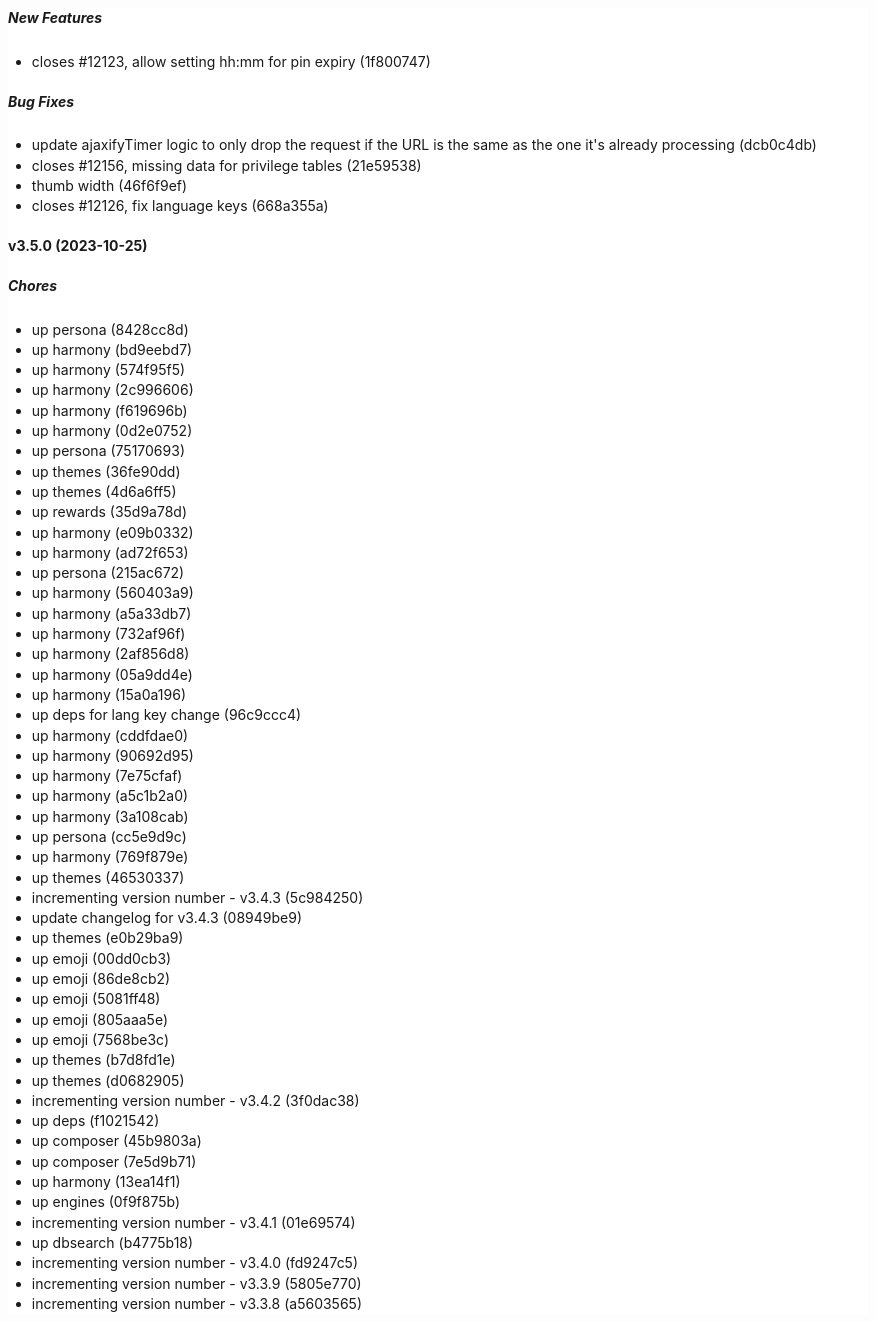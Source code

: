 ##### New Features

* closes #12123, allow setting hh:mm for pin expiry (1f800747)

##### Bug Fixes

* update ajaxifyTimer logic to only drop the request if the URL is the same as the one it's already processing (dcb0c4db)
* closes #12156, missing data for privilege tables (21e59538)
* thumb width (46f6f9ef)
* closes #12126, fix language keys (668a355a)

#### v3.5.0 (2023-10-25)

##### Chores

* up persona (8428cc8d)
* up harmony (bd9eebd7)
* up harmony (574f95f5)
* up harmony (2c996606)
* up harmony (f619696b)
* up harmony (0d2e0752)
* up persona (75170693)
* up themes (36fe90dd)
* up themes (4d6a6ff5)
* up rewards (35d9a78d)
* up harmony (e09b0332)
* up harmony (ad72f653)
* up persona (215ac672)
* up harmony (560403a9)
* up harmony (a5a33db7)
* up harmony (732af96f)
* up harmony (2af856d8)
* up harmony (05a9dd4e)
* up harmony (15a0a196)
* up deps for lang key change (96c9ccc4)
* up harmony (cddfdae0)
* up harmony (90692d95)
* up harmony (7e75cfaf)
* up harmony (a5c1b2a0)
* up harmony (3a108cab)
* up persona (cc5e9d9c)
* up harmony (769f879e)
* up themes (46530337)
* incrementing version number - v3.4.3 (5c984250)
* update changelog for v3.4.3 (08949be9)
* up themes (e0b29ba9)
* up emoji (00dd0cb3)
* up emoji (86de8cb2)
* up emoji (5081ff48)
* up emoji (805aaa5e)
* up emoji (7568be3c)
* up themes (b7d8fd1e)
* up themes (d0682905)
* incrementing version number - v3.4.2 (3f0dac38)
* up deps (f1021542)
* up composer (45b9803a)
* up composer (7e5d9b71)
* up harmony (13ea14f1)
* up engines (0f9f875b)
* incrementing version number - v3.4.1 (01e69574)
* up dbsearch (b4775b18)
* incrementing version number - v3.4.0 (fd9247c5)
* incrementing version number - v3.3.9 (5805e770)
* incrementing version number - v3.3.8 (a5603565)